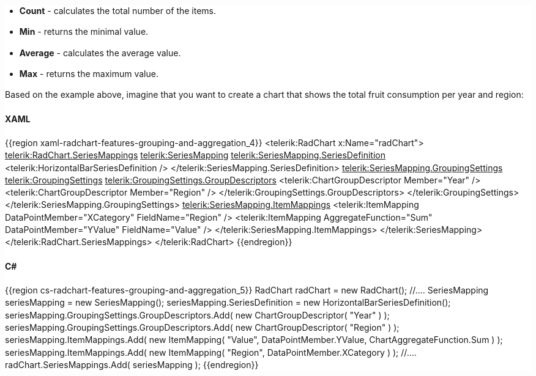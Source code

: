 
* __Count__ - calculates the total number of the items. 


* __Min__ - returns the minimal value. 


* __Average__ - calculates the average value. 


* __Max__ - returns the maximum value.

Based on the example above, imagine that you want to create a chart that shows the total fruit consumption per year and region:

#### __XAML__

{{region xaml-radchart-features-grouping-and-aggregation_4}}
	<telerik:RadChart x:Name="radChart">
	    <telerik:RadChart.SeriesMappings>
	        <telerik:SeriesMapping>
	            <telerik:SeriesMapping.SeriesDefinition>
	                <telerik:HorizontalBarSeriesDefinition />
	            </telerik:SeriesMapping.SeriesDefinition>
	            <telerik:SeriesMapping.GroupingSettings>
	                <telerik:GroupingSettings>
	                    <telerik:GroupingSettings.GroupDescriptors>
	                        <telerik:ChartGroupDescriptor Member="Year" />
	                        <telerik:ChartGroupDescriptor Member="Region" />
	                    </telerik:GroupingSettings.GroupDescriptors>
	                </telerik:GroupingSettings>
	            </telerik:SeriesMapping.GroupingSettings>
	            <telerik:SeriesMapping.ItemMappings>
	                <telerik:ItemMapping DataPointMember="XCategory" FieldName="Region" />
	                <telerik:ItemMapping AggregateFunction="Sum"
	                                     DataPointMember="YValue"
	                                     FieldName="Value" />
	            </telerik:SeriesMapping.ItemMappings>
	        </telerik:SeriesMapping>
	    </telerik:RadChart.SeriesMappings>
	</telerik:RadChart>
{{endregion}}



#### __C#__

{{region cs-radchart-features-grouping-and-aggregation_5}}
	RadChart radChart = new RadChart();
	//....
	SeriesMapping seriesMapping = new SeriesMapping();
	seriesMapping.SeriesDefinition = new HorizontalBarSeriesDefinition();
	seriesMapping.GroupingSettings.GroupDescriptors.Add( new ChartGroupDescriptor( "Year" ) );
	seriesMapping.GroupingSettings.GroupDescriptors.Add( new ChartGroupDescriptor( "Region" ) );
	seriesMapping.ItemMappings.Add( new ItemMapping( "Value", DataPointMember.YValue, ChartAggregateFunction.Sum ) );
	seriesMapping.ItemMappings.Add( new ItemMapping( "Region", DataPointMember.XCategory ) );
	//....
	radChart.SeriesMappings.Add( seriesMapping );
{{endregion}}
